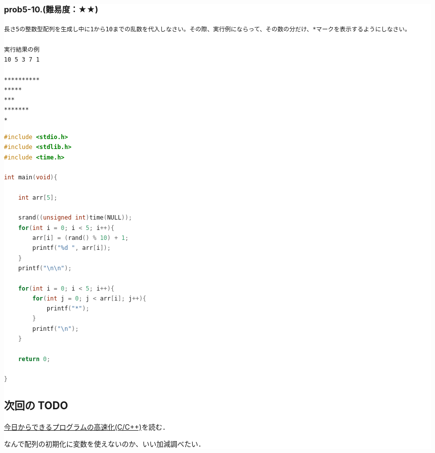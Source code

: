 ### prob5-10.(難易度：★★)

```text
長さ5の整数型配列を生成し中に1から10までの乱数を代入しなさい。その際、実行例にならって、その数の分だけ、*マークを表示するようにしなさい。

実行結果の例
10 5 3 7 1

**********
*****
***
*******
*
```

```c
#include <stdio.h>
#include <stdlib.h>
#include <time.h>

int main(void){

    int arr[5];

    srand((unsigned int)time(NULL));
    for(int i = 0; i < 5; i++){
        arr[i] = (rand() % 10) + 1;
        printf("%d ", arr[i]);
    }
    printf("\n\n");

    for(int i = 0; i < 5; i++){
        for(int j = 0; j < arr[i]; j++){
            printf("*");
        }
        printf("\n");
    }

    return 0;

}
```

## 次回の TODO

[今日からできるプログラムの高速化(C/C++)](https://zenn.dev/irugo/articles/4bd113195228c3)を読む．

なんで配列の初期化に変数を使えないのか、いい加減調べたい．
